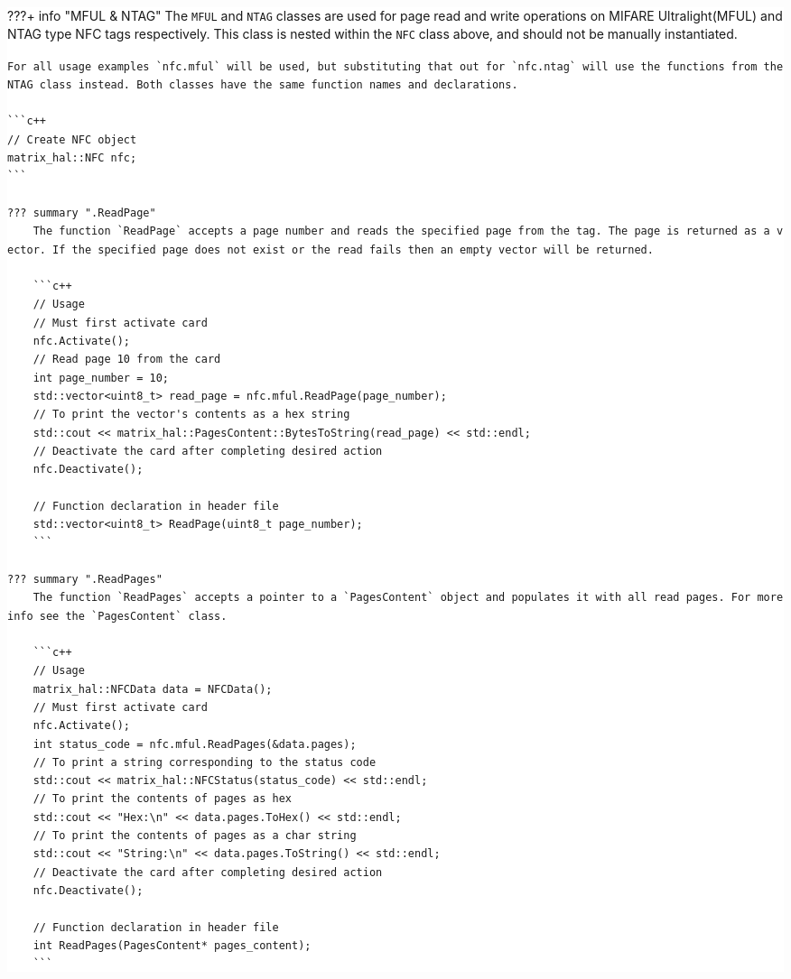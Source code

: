 ???+ info "MFUL & NTAG"
    The `MFUL` and `NTAG` classes are used for page read and write operations on MIFARE Ultralight(MFUL) and NTAG type NFC tags respectively.
    This class is nested within the `NFC` class above, and should not be manually instantiated.

    For all usage examples `nfc.mful` will be used, but substituting that out for `nfc.ntag` will use the functions from the NTAG class instead. Both classes have the same function names and declarations.

    ```c++
    // Create NFC object
    matrix_hal::NFC nfc;
    ```

    ??? summary ".ReadPage"
        The function `ReadPage` accepts a page number and reads the specified page from the tag. The page is returned as a vector. If the specified page does not exist or the read fails then an empty vector will be returned.

        ```c++
        // Usage
        // Must first activate card
        nfc.Activate();
        // Read page 10 from the card
        int page_number = 10;
        std::vector<uint8_t> read_page = nfc.mful.ReadPage(page_number);
        // To print the vector's contents as a hex string
        std::cout << matrix_hal::PagesContent::BytesToString(read_page) << std::endl;
        // Deactivate the card after completing desired action
        nfc.Deactivate();
        
        // Function declaration in header file
        std::vector<uint8_t> ReadPage(uint8_t page_number);
        ```

    ??? summary ".ReadPages"
        The function `ReadPages` accepts a pointer to a `PagesContent` object and populates it with all read pages. For more info see the `PagesContent` class.
        
        ```c++
        // Usage
        matrix_hal::NFCData data = NFCData();
        // Must first activate card
        nfc.Activate();
        int status_code = nfc.mful.ReadPages(&data.pages);
        // To print a string corresponding to the status code
        std::cout << matrix_hal::NFCStatus(status_code) << std::endl;
        // To print the contents of pages as hex
        std::cout << "Hex:\n" << data.pages.ToHex() << std::endl;
        // To print the contents of pages as a char string
        std::cout << "String:\n" << data.pages.ToString() << std::endl;
        // Deactivate the card after completing desired action
        nfc.Deactivate();

        // Function declaration in header file
        int ReadPages(PagesContent* pages_content);
        ```
